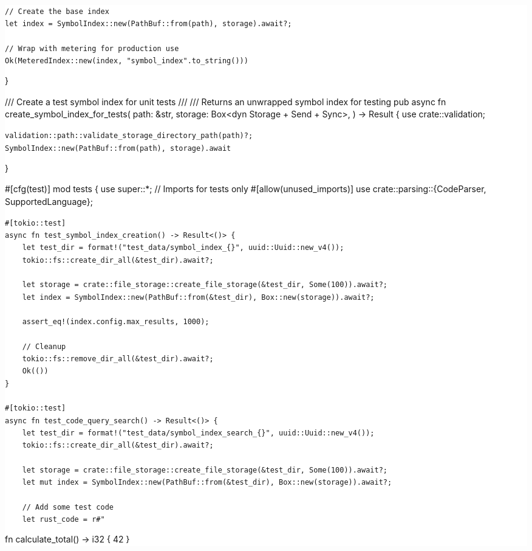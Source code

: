     // Create the base index
    let index = SymbolIndex::new(PathBuf::from(path), storage).await?;

    // Wrap with metering for production use
    Ok(MeteredIndex::new(index, "symbol_index".to_string()))
}

/// Create a test symbol index for unit tests
///
/// Returns an unwrapped symbol index for testing
pub async fn create_symbol_index_for_tests(
    path: &str,
    storage: Box<dyn Storage + Send + Sync>,
) -> Result<SymbolIndex> {
    use crate::validation;

    validation::path::validate_storage_directory_path(path)?;
    SymbolIndex::new(PathBuf::from(path), storage).await
}

#[cfg(test)]
mod tests {
    use super::*;
    // Imports for tests only
    #[allow(unused_imports)]
    use crate::parsing::{CodeParser, SupportedLanguage};

    #[tokio::test]
    async fn test_symbol_index_creation() -> Result<()> {
        let test_dir = format!("test_data/symbol_index_{}", uuid::Uuid::new_v4());
        tokio::fs::create_dir_all(&test_dir).await?;

        let storage = crate::file_storage::create_file_storage(&test_dir, Some(100)).await?;
        let index = SymbolIndex::new(PathBuf::from(&test_dir), Box::new(storage)).await?;

        assert_eq!(index.config.max_results, 1000);

        // Cleanup
        tokio::fs::remove_dir_all(&test_dir).await?;
        Ok(())
    }

    #[tokio::test]
    async fn test_code_query_search() -> Result<()> {
        let test_dir = format!("test_data/symbol_index_search_{}", uuid::Uuid::new_v4());
        tokio::fs::create_dir_all(&test_dir).await?;

        let storage = crate::file_storage::create_file_storage(&test_dir, Some(100)).await?;
        let mut index = SymbolIndex::new(PathBuf::from(&test_dir), Box::new(storage)).await?;

        // Add some test code
        let rust_code = r#"
fn calculate_total() -> i32 {
    42
}
